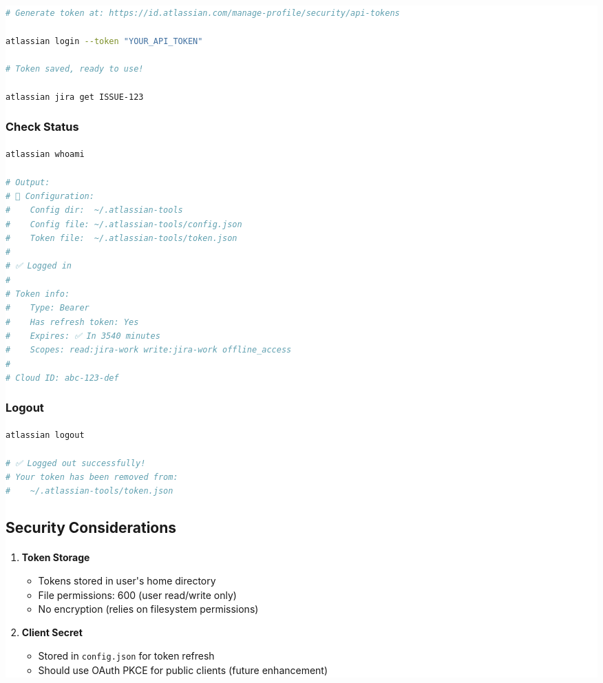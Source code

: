 ```bash
# Generate token at: https://id.atlassian.com/manage-profile/security/api-tokens

atlassian login --token "YOUR_API_TOKEN"

# Token saved, ready to use!

atlassian jira get ISSUE-123
```

### Check Status

```bash
atlassian whoami

# Output:
# 📁 Configuration:
#    Config dir:  ~/.atlassian-tools
#    Config file: ~/.atlassian-tools/config.json
#    Token file:  ~/.atlassian-tools/token.json
#
# ✅ Logged in
#
# Token info:
#    Type: Bearer
#    Has refresh token: Yes
#    Expires: ✅ In 3540 minutes
#    Scopes: read:jira-work write:jira-work offline_access
#
# Cloud ID: abc-123-def
```

### Logout

```bash
atlassian logout

# ✅ Logged out successfully!
# Your token has been removed from:
#    ~/.atlassian-tools/token.json
```

## Security Considerations

1. **Token Storage**
   - Tokens stored in user's home directory
   - File permissions: 600 (user read/write only)
   - No encryption (relies on filesystem permissions)

2. **Client Secret**
   - Stored in `config.json` for token refresh
   - Should use OAuth PKCE for public clients (future enhancement)

